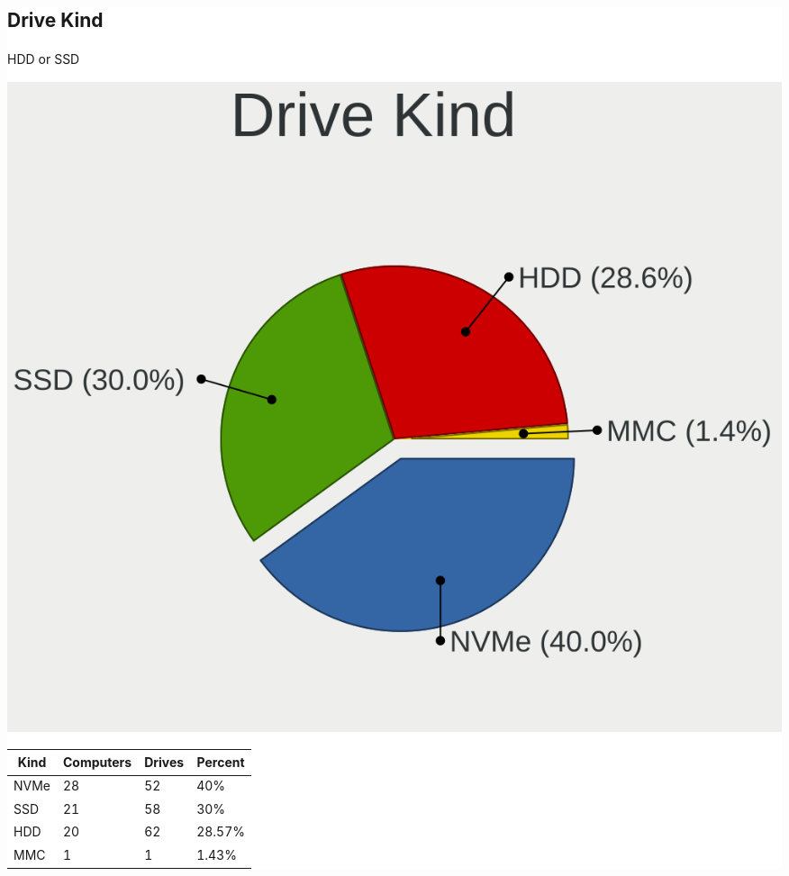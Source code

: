 Drive Kind
----------

HDD or SSD

![Drive Kind](./images/pie_chart/drive_kind.svg)


| Kind | Computers | Drives | Percent |
|------|-----------|--------|---------|
| NVMe | 28        | 52     | 40%     |
| SSD  | 21        | 58     | 30%     |
| HDD  | 20        | 62     | 28.57%  |
| MMC  | 1         | 1      | 1.43%   |
